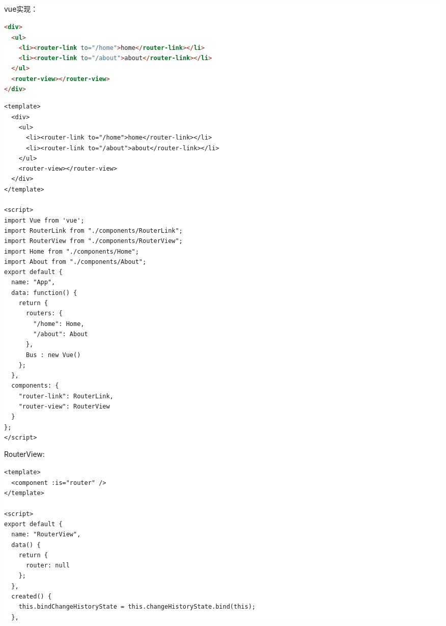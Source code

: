 vue实现：

```html
<div>
  <ul>
    <li><router-link to="/home">home</router-link></li>
    <li><router-link to="/about">about</router-link></li>
  </ul>
  <router-view></router-view>
</div>
```

```vue
<template>
  <div>
    <ul>
      <li><router-link to="/home">home</router-link></li>
      <li><router-link to="/about">about</router-link></li>
    </ul>
    <router-view></router-view>
  </div>
</template>

<script>
import Vue from 'vue';
import RouterLink from "./components/RouterLink";
import RouterView from "./components/RouterView";
import Home from "./components/Home";
import About from "./components/About";
export default {
  name: "App",
  data: function() {
    return {
      routers: {
        "/home": Home,
        "/about": About
      },
      Bus : new Vue()
    };
  },
  components: {
    "router-link": RouterLink,
    "router-view": RouterView
  }
};
</script>
```

RouterView:

```vue
<template>
  <component :is="router" />
</template>

<script>
export default {
  name: "RouterView",
  data() {
    return {
      router: null
    };
  },
  created() {
    this.bindChangeHistoryState = this.changeHistoryState.bind(this);
  },
```